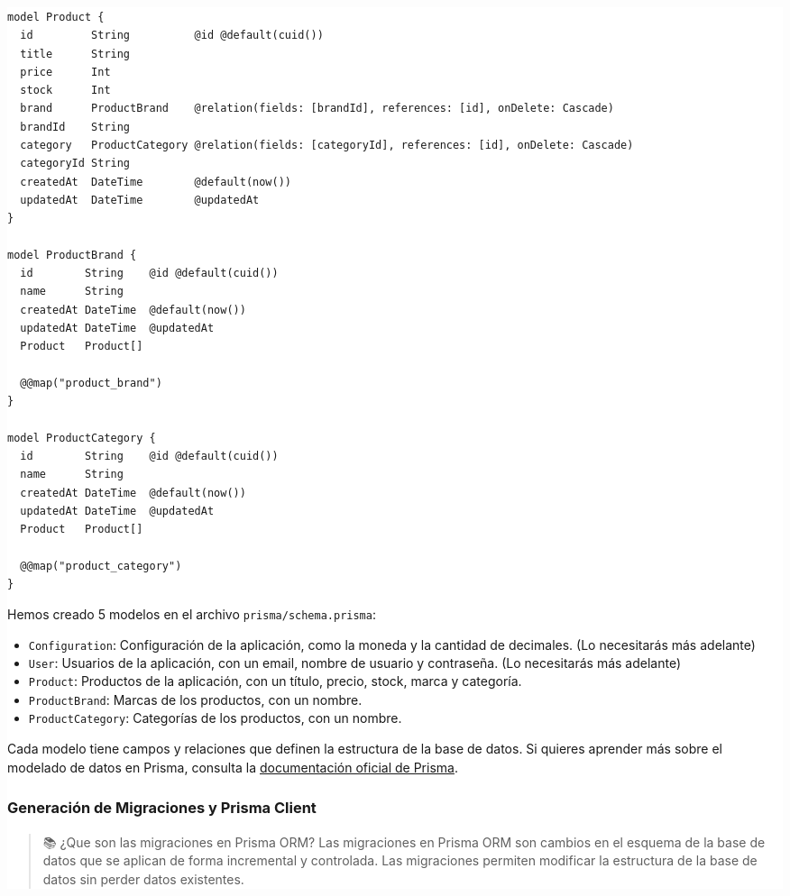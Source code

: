```prisma
model Product {
  id         String          @id @default(cuid())
  title      String
  price      Int
  stock      Int
  brand      ProductBrand    @relation(fields: [brandId], references: [id], onDelete: Cascade)
  brandId    String
  category   ProductCategory @relation(fields: [categoryId], references: [id], onDelete: Cascade)
  categoryId String
  createdAt  DateTime        @default(now())
  updatedAt  DateTime        @updatedAt
}

model ProductBrand {
  id        String    @id @default(cuid())
  name      String
  createdAt DateTime  @default(now())
  updatedAt DateTime  @updatedAt
  Product   Product[]

  @@map("product_brand")
}

model ProductCategory {
  id        String    @id @default(cuid())
  name      String
  createdAt DateTime  @default(now())
  updatedAt DateTime  @updatedAt
  Product   Product[]

  @@map("product_category")
}
```

Hemos creado 5 modelos en el archivo `prisma/schema.prisma`:

- `Configuration`: Configuración de la aplicación, como la moneda y la cantidad de decimales. (Lo necesitarás más adelante)
- `User`: Usuarios de la aplicación, con un email, nombre de usuario y contraseña. (Lo necesitarás más adelante)
- `Product`: Productos de la aplicación, con un título, precio, stock, marca y categoría.
- `ProductBrand`: Marcas de los productos, con un nombre.
- `ProductCategory`: Categorías de los productos, con un nombre.

Cada modelo tiene campos y relaciones que definen la estructura de la base de datos. Si quieres aprender más sobre el modelado de datos en Prisma, consulta la [documentación oficial de Prisma](https://www.prisma.io/docs/orm/prisma-schema/data-model/models).

### Generación de Migraciones y Prisma Client

> 📚 ¿Que son las migraciones en Prisma ORM? Las migraciones en Prisma ORM son cambios en el esquema de la base de datos que se aplican de forma incremental y controlada. Las migraciones permiten modificar la estructura de la base de datos sin perder datos existentes.
